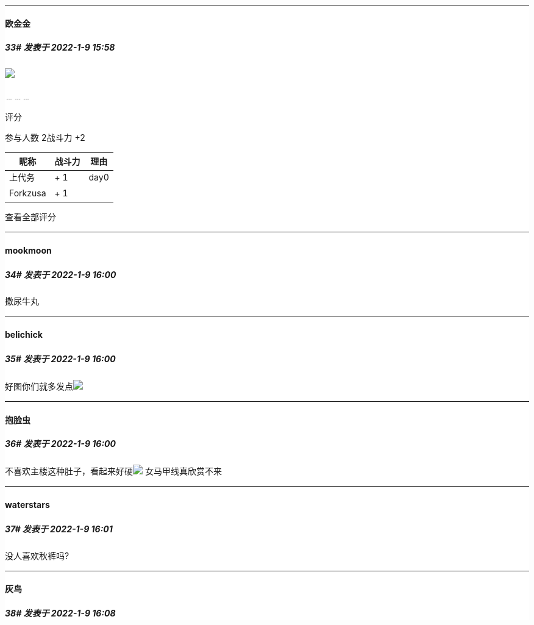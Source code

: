 *****

####  欧金金  
##### 33#       发表于 2022-1-9 15:58

<img src="https://tvax4.sinaimg.cn/large/8b583813gy1g9f4treqp7g20hs0l1b2f.gif" referrerpolicy="no-referrer">

﹍﹍﹍

评分

 参与人数 2战斗力 +2

|昵称|战斗力|理由|
|----|---|---|
| 上代务| + 1|day0|
| Forkzusa| + 1||

查看全部评分

*****

####  mookmoon  
##### 34#       发表于 2022-1-9 16:00

撒尿牛丸

*****

####  belichick  
##### 35#       发表于 2022-1-9 16:00

好图你们就多发点<img src="https://static.saraba1st.com/image/smiley/face2017/050.png" referrerpolicy="no-referrer">

*****

####  抱脸虫  
##### 36#       发表于 2022-1-9 16:00

不喜欢主楼这种肚子，看起来好硬<img src="https://static.saraba1st.com/image/smiley/face2017/002.png" referrerpolicy="no-referrer"> 女马甲线真欣赏不来 

*****

####  waterstars  
##### 37#       发表于 2022-1-9 16:01

没人喜欢秋裤吗?

*****

####  灰鸟  
##### 38#       发表于 2022-1-9 16:08
